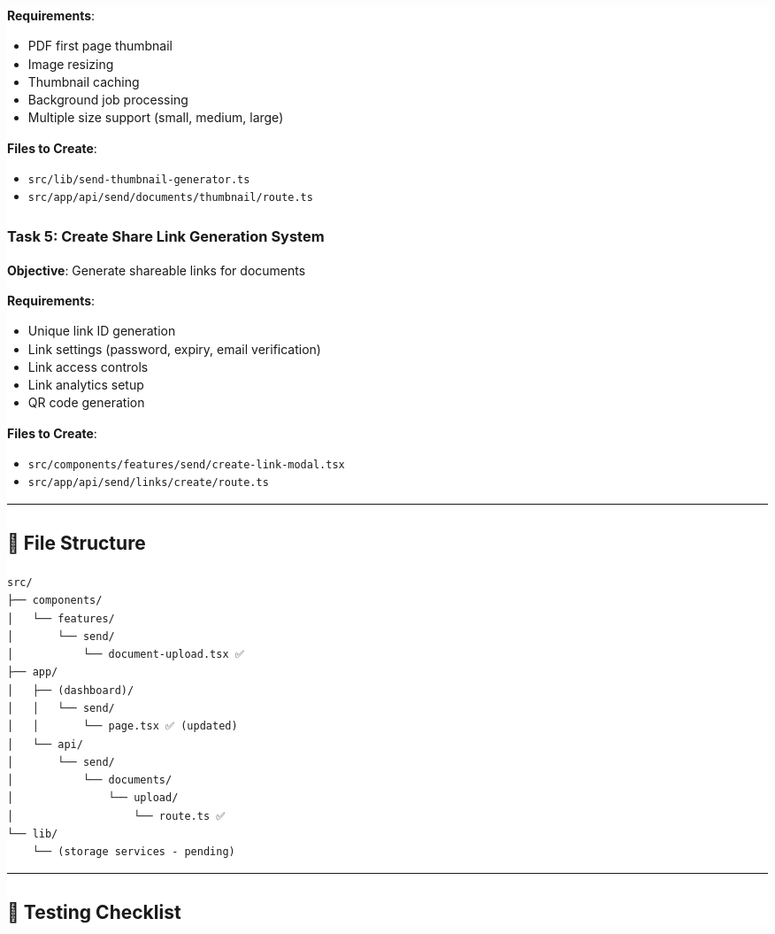 **Requirements**:
- PDF first page thumbnail
- Image resizing
- Thumbnail caching
- Background job processing
- Multiple size support (small, medium, large)

**Files to Create**:
- `src/lib/send-thumbnail-generator.ts`
- `src/app/api/send/documents/thumbnail/route.ts`

### Task 5: Create Share Link Generation System

**Objective**: Generate shareable links for documents

**Requirements**:
- Unique link ID generation
- Link settings (password, expiry, email verification)
- Link access controls
- Link analytics setup
- QR code generation

**Files to Create**:
- `src/components/features/send/create-link-modal.tsx`
- `src/app/api/send/links/create/route.ts`

---

## 📁 File Structure

```
src/
├── components/
│   └── features/
│       └── send/
│           └── document-upload.tsx ✅
├── app/
│   ├── (dashboard)/
│   │   └── send/
│   │       └── page.tsx ✅ (updated)
│   └── api/
│       └── send/
│           └── documents/
│               └── upload/
│                   └── route.ts ✅
└── lib/
    └── (storage services - pending)
```

---

## 🧪 Testing Checklist
